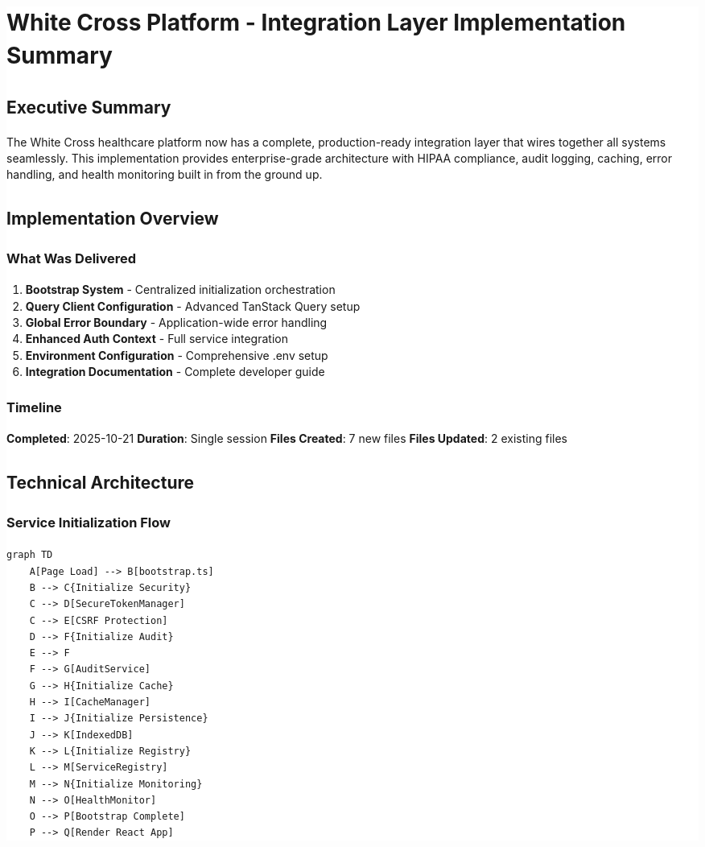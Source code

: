 # White Cross Platform - Integration Layer Implementation Summary

## Executive Summary

The White Cross healthcare platform now has a complete, production-ready integration layer that wires together all systems seamlessly. This implementation provides enterprise-grade architecture with HIPAA compliance, audit logging, caching, error handling, and health monitoring built in from the ground up.

## Implementation Overview

### What Was Delivered

1. **Bootstrap System** - Centralized initialization orchestration
2. **Query Client Configuration** - Advanced TanStack Query setup
3. **Global Error Boundary** - Application-wide error handling
4. **Enhanced Auth Context** - Full service integration
5. **Environment Configuration** - Comprehensive .env setup
6. **Integration Documentation** - Complete developer guide

### Timeline

**Completed**: 2025-10-21
**Duration**: Single session
**Files Created**: 7 new files
**Files Updated**: 2 existing files

## Technical Architecture

### Service Initialization Flow

```mermaid
graph TD
    A[Page Load] --> B[bootstrap.ts]
    B --> C{Initialize Security}
    C --> D[SecureTokenManager]
    C --> E[CSRF Protection]
    D --> F{Initialize Audit}
    E --> F
    F --> G[AuditService]
    G --> H{Initialize Cache}
    H --> I[CacheManager]
    I --> J{Initialize Persistence}
    J --> K[IndexedDB]
    K --> L{Initialize Registry}
    L --> M[ServiceRegistry]
    M --> N{Initialize Monitoring}
    N --> O[HealthMonitor]
    O --> P[Bootstrap Complete]
    P --> Q[Render React App]
```
